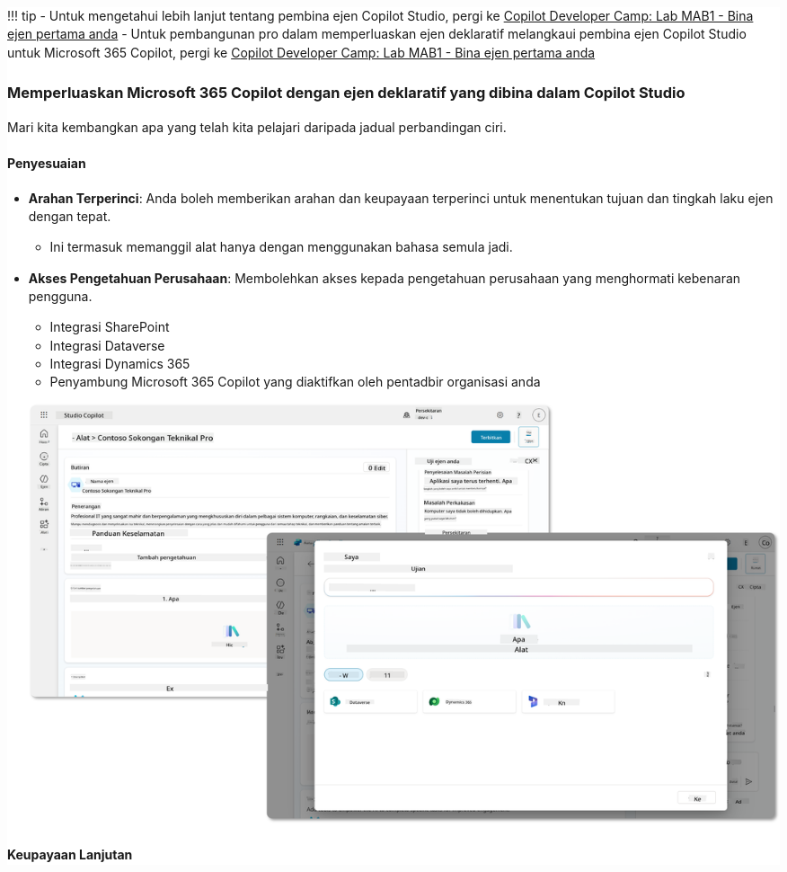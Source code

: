 !!! tip
    - Untuk mengetahui lebih lanjut tentang pembina ejen Copilot Studio, pergi ke [Copilot Developer Camp: Lab MAB1 - Bina ejen pertama anda](https://microsoft.github.io/copilot-camp/pages/make/agent-builder/01-first-agent/)
    - Untuk pembangunan pro dalam memperluaskan ejen deklaratif melangkaui pembina ejen Copilot Studio untuk Microsoft 365 Copilot, pergi ke [Copilot Developer Camp: Lab MAB1 - Bina ejen pertama anda](https://microsoft.github.io/copilot-camp/pages/extend-m365-copilot/)

### Memperluaskan Microsoft 365 Copilot dengan ejen deklaratif yang dibina dalam Copilot Studio

Mari kita kembangkan apa yang telah kita pelajari daripada jadual perbandingan ciri.

#### Penyesuaian

- **Arahan Terperinci**: Anda boleh memberikan arahan dan keupayaan terperinci untuk menentukan tujuan dan tingkah laku ejen dengan tepat.
  - Ini termasuk memanggil alat hanya dengan menggunakan bahasa semula jadi.

- **Akses Pengetahuan Perusahaan**: Membolehkan akses kepada pengetahuan perusahaan yang menghormati kebenaran pengguna.
  - Integrasi SharePoint
  - Integrasi Dataverse
  - Integrasi Dynamics 365
  - Penyambung Microsoft 365 Copilot yang diaktifkan oleh pentadbir organisasi anda

   ![Penyesuaian](../../../../../translated_images/3.0_01_Customization.b8e31d7637b02ec72f4bbb3b25a5ae6339af4424d212a6120ca2c437bb5cf150.ms.png)

#### Keupayaan Lanjutan
